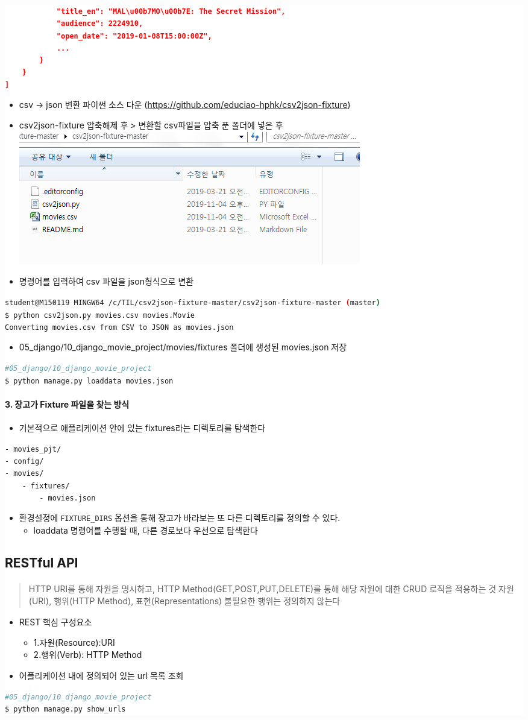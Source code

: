 ```json
            "title_en": "MAL\u00b7MO\u00b7E: The Secret Mission",
            "audience": 2224910,
            "open_date": "2019-01-08T15:00:00Z",
            ...
        }
    }
]
```
- csv -> json 변환 파이썬 소스 다운
(https://github.com/educiao-hphk/csv2json-fixture)

- csv2json-fixture 압축해제 후 > 변환할 csv파일을 압축 푼 폴더에 넣은 후 
![image-20191104134430094](md_img/image-20191104134430094.png)

- 명령어를 입력하여 csv 파일을 json형식으로 변환
```bash
student@M150119 MINGW64 /c/TIL/csv2json-fixture-master/csv2json-fixture-master (master)
$ python csv2json.py movies.csv movies.Movie
Converting movies.csv from CSV to JSON as movies.json
```

- 05_django/10_django_movie_project/movies/fixtures 폴더에 생성된 movies.json 저장
```bash
#05_django/10_django_movie_project
$ python manage.py loaddata movies.json
```

#### 3. 장고가 Fixture 파일을 찾는 방식
- 기본적으로 애플리케이션 안에 있는 fixtures라는 디렉토리를 탐색한다
```
- movies_pjt/
- config/
- movies/
	- fixtures/
		- movies.json
```
- 환경설정에 `FIXTURE_DIRS` 옵션을 통해 장고가 바라보는 또 다른 디렉토리를 정의할 수 있다.
	- loaddata 명령어를 수행할 때, 다른 경로보다 우선으로 탐색한다


## RESTful API
> HTTP URI를 통해 자원을 명시하고, HTTP Method(GET,POST,PUT,DELETE)를 통해 해당 자원에 대한 CRUD 로직을 적용하는 것
> 자원(URI), 행위(HTTP Method), 표현(Representations)
> 불필요한 행위는 정의하지 않는다
- REST 핵심 구성요소
	- 1.자원(Resource):URI
	- 2.행위(Verb): HTTP Method


- 어플리케이션 내에 정의되어 있는 url 목록 조회
```bash
#05_django/10_django_movie_project
$ python manage.py show_urls
```

